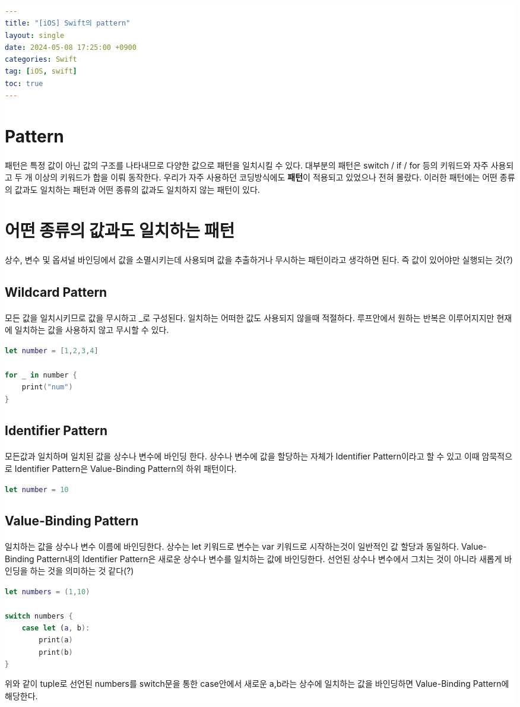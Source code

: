 ```yaml
---
title: "[iOS] Swift의 pattern"
layout: single
date: 2024-05-08 17:25:00 +0900
categories: Swift
tag: [iOS, swift]
toc: true
---
```

 
# Pattern
패턴은 특정 값이 아닌 값의 구조를 나타내므로 다양한 값으로 패턴을 일치시킬 수 있다. 대부분의 패턴은 switch / if / for 등의 키워드와 자주 사용되고 두 개 이상의 키워드가 합을 이뤄 동작한다. 우리가 자주 사용하던 코딩방식에도 **패턴**이 적용되고 있었으나 전혀 몰랐다. 이러한 패턴에는 어떤 종류의 값과도 일치하는 패턴과 어떤 종류의 값과도 일치하지 않는 패턴이 있다. 

# 어떤 종류의 값과도 일치하는 패턴
상수, 변수 및 옵셔널 바인딩에서 값을 소멸시키는데 사용되며 값을 추출하거나 무시하는 패턴이라고 생각하면 된다. 즉 값이 있어야만 실행되는 것(?)

## Wildcard Pattern
모든 값을 일치시키므로 값을 무시하고 _로 구성된다. 일치하는 어떠한 값도 사용되지 않을때 적절하다. 루프안에서 원하는 반복은 이루어지지만 현재에 일치하는 값을 사용하지 않고 무시할 수 있다.

```swift
let number = [1,2,3,4]

for _ in number {
	print("num")
}
```

## Identifier Pattern
모든값과 일치하며 일치된 값을 상수나 변수에 바인딩 한다. 상수나 변수에 값을 할당하는 자체가 Identifier Pattern이라고 할 수 있고 이때 암묵적으로 Identifier Pattern은 Value-Binding Pattern의 하위 패턴이다.

```swift
let number = 10
```

## Value-Binding Pattern
일치하는 값을 상수나 변수 이름에 바인딩한다. 상수는 let 키워드로 변수는 var 키워드로 시작하는것이 일반적인 값 할당과 동일하다. Value-Binding Pattern내의 Identifier Pattern은 새로운 상수나 변수를 일치하는 값에 바인딩한다. 선언된 상수나 변수에서 그치는 것이 아니라 새롭게 바인딩을 하는 것을 의미하는 것 같다(?)

```swift
let numbers = (1,10)

switch numbers {
	case let (a, b):
		print(a)
		print(b)
}
```
위와 같이 tuple로 선언된 numbers를 switch문을 통한 case안에서 새로운 a,b라는 상수에 일치하는 값을 바인딩하면 Value-Binding Pattern에 해당한다.
